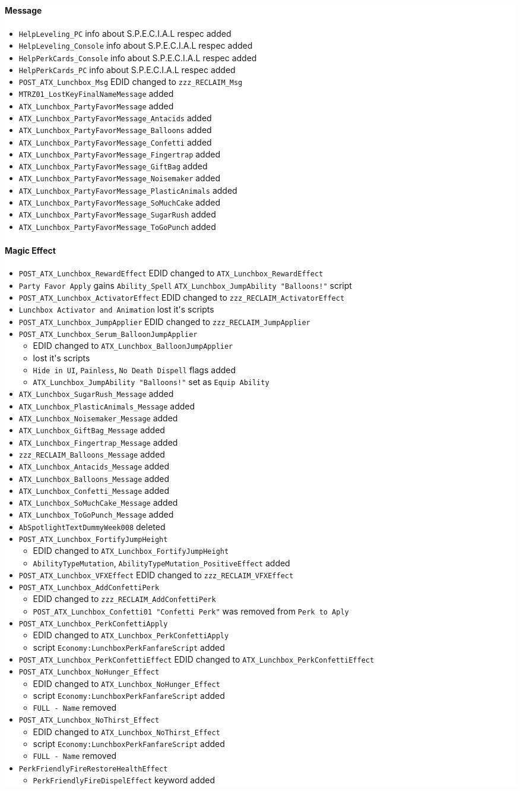 #### Message
- `HelpLeveling_PC` info about S.P.E.C.I.A.L respec added
- `HelpLeveling_Console` info about S.P.E.C.I.A.L respec added
- `HelpPerkCards_Console` info about S.P.E.C.I.A.L respec added
- `HelpPerkCards_PC` info about S.P.E.C.I.A.L respec added
- `POST_ATX_Lunchbox_Msg` EDID changed to `zzz_RECLAIM_Msg`
- `MTRZ01_LostKeyFinalNameMessage` added
- `ATX_Lunchbox_PartyFavorMessage` added
- `ATX_Lunchbox_PartyFavorMessage_Antacids` added
- `ATX_Lunchbox_PartyFavorMessage_Balloons` added
- `ATX_Lunchbox_PartyFavorMessage_Confetti` added
- `ATX_Lunchbox_PartyFavorMessage_Fingertrap` added
- `ATX_Lunchbox_PartyFavorMessage_GiftBag` added
- `ATX_Lunchbox_PartyFavorMessage_Noisemaker` added
- `ATX_Lunchbox_PartyFavorMessage_PlasticAnimals` added
- `ATX_Lunchbox_PartyFavorMessage_SoMuchCake` added
- `ATX_Lunchbox_PartyFavorMessage_SugarRush` added
- `ATX_Lunchbox_PartyFavorMessage_ToGoPunch` added

#### Magic Effect
- `POST_ATX_Lunchbox_RewardEffect` EDID changed to `ATX_Lunchbox_RewardEffect`
- `Party Favor Apply` gains `Ability_Spell` `ATX_Lunchbox_JumpAbility "Balloons!"` script
- `POST_ATX_Lunchbox_ActivatorEffect` EDID changed to `zzz_RECLAIM_ActivatorEffect`
- `Lunchbox Activator and Animation` lost it's scripts
- `POST_ATX_Lunchbox_JumpApplier` EDID changed to `zzz_RECLAIM_JumpApplier`
- `POST_ATX_Lunchbox_Serum_BalloonJumpApplier`
  -  EDID changed to `ATX_Lunchbox_BalloonJumpApplier`
  - lost it's scripts
  - `Hide in UI`, `Painless`, `No Death Dispell` flags added
  - `ATX_Lunchbox_JumpAbility "Balloons!"` set as `Equip Ability`
- `ATX_Lunchbox_SugarRush_Message` added
- `ATX_Lunchbox_PlasticAnimals_Message` added
- `ATX_Lunchbox_Noisemaker_Message` added
- `ATX_Lunchbox_GiftBag_Message` added
- `ATX_Lunchbox_Fingertrap_Message` added
- `zzz_RECLAIM_Balloons_Message` added
- `ATX_Lunchbox_Antacids_Message` added
- `ATX_Lunchbox_Balloons_Message` added
- `ATX_Lunchbox_Confetti_Message` added
- `ATX_Lunchbox_SoMuchCake_Message` added
- `ATX_Lunchbox_ToGoPunch_Message` added
- `AbSpotlightTextDummyWeek008` deleted
- `POST_ATX_Lunchbox_FortifyJumpHeight`
  - EDID changed to `ATX_Lunchbox_FortifyJumpHeight`
  - `AbilityTypeMutation`, `AbilityTypeMutation_PositiveEffect` added
- `POST_ATX_Lunchbox_VFXEffect` EDID changed to `zzz_RECLAIM_VFXEffect`
- `POST_ATX_Lunchbox_AddConfettiPerk`
  - EDID changed to `zzz_RECLAIM_AddConfettiPerk`
  - `POST_ATX_Lunchbox_Confetti01 "Confetti Perk"` was removed from `Perk to Aply`
- `POST_ATX_Lunchbox_PerkConfettiApply`
  - EDID changed to `ATX_Lunchbox_PerkConfettiApply`
  - script `Economy:LunchboxPerkFanfareScript` added
- `POST_ATX_Lunchbox_PerkConfettiEffect` EDID changed to `ATX_Lunchbox_PerkConfettiEffect`
- `POST_ATX_Lunchbox_NoHunger_Effect`
  - EDID changed to `ATX_Lunchbox_NoHunger_Effect`
  - script `Economy:LunchboxPerkFanfareScript` added
  - `FULL - Name` removed
- `POST_ATX_Lunchbox_NoThirst_Effect`
  - EDID changed to `ATX_Lunchbox_NoThirst_Effect`
  - script `Economy:LunchboxPerkFanfareScript` added
  - `FULL - Name` removed
- `PerkFriendlyFireRestoreHealthEffect` 
  - `PerkFriendlyFireDispelEffect` keyword added